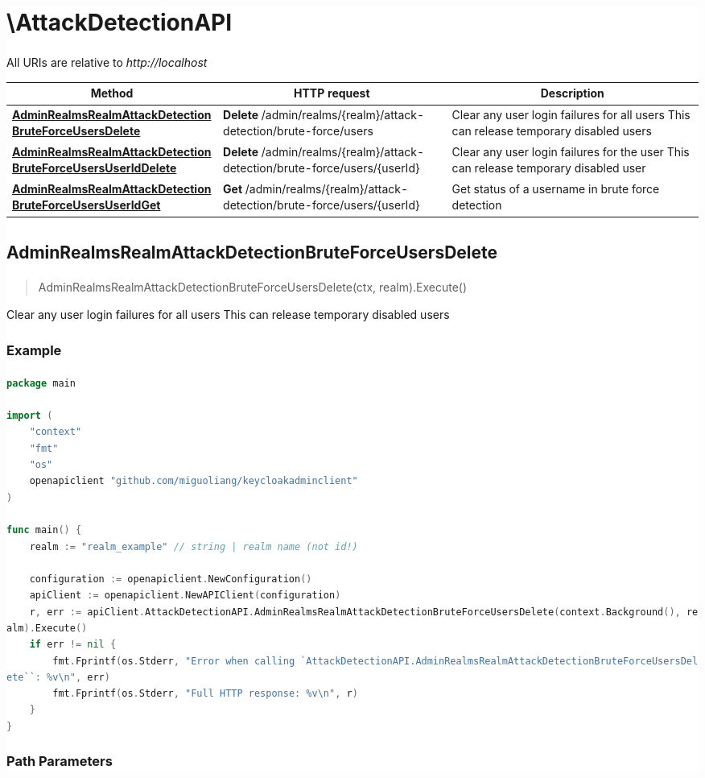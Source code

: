# \AttackDetectionAPI

All URIs are relative to *http://localhost*

Method | HTTP request | Description
------------- | ------------- | -------------
[**AdminRealmsRealmAttackDetectionBruteForceUsersDelete**](AttackDetectionAPI.md#AdminRealmsRealmAttackDetectionBruteForceUsersDelete) | **Delete** /admin/realms/{realm}/attack-detection/brute-force/users | Clear any user login failures for all users This can release temporary disabled users
[**AdminRealmsRealmAttackDetectionBruteForceUsersUserIdDelete**](AttackDetectionAPI.md#AdminRealmsRealmAttackDetectionBruteForceUsersUserIdDelete) | **Delete** /admin/realms/{realm}/attack-detection/brute-force/users/{userId} | Clear any user login failures for the user This can release temporary disabled user
[**AdminRealmsRealmAttackDetectionBruteForceUsersUserIdGet**](AttackDetectionAPI.md#AdminRealmsRealmAttackDetectionBruteForceUsersUserIdGet) | **Get** /admin/realms/{realm}/attack-detection/brute-force/users/{userId} | Get status of a username in brute force detection



## AdminRealmsRealmAttackDetectionBruteForceUsersDelete

> AdminRealmsRealmAttackDetectionBruteForceUsersDelete(ctx, realm).Execute()

Clear any user login failures for all users This can release temporary disabled users

### Example

```go
package main

import (
	"context"
	"fmt"
	"os"
	openapiclient "github.com/miguoliang/keycloakadminclient"
)

func main() {
	realm := "realm_example" // string | realm name (not id!)

	configuration := openapiclient.NewConfiguration()
	apiClient := openapiclient.NewAPIClient(configuration)
	r, err := apiClient.AttackDetectionAPI.AdminRealmsRealmAttackDetectionBruteForceUsersDelete(context.Background(), realm).Execute()
	if err != nil {
		fmt.Fprintf(os.Stderr, "Error when calling `AttackDetectionAPI.AdminRealmsRealmAttackDetectionBruteForceUsersDelete``: %v\n", err)
		fmt.Fprintf(os.Stderr, "Full HTTP response: %v\n", r)
	}
}
```

### Path Parameters
